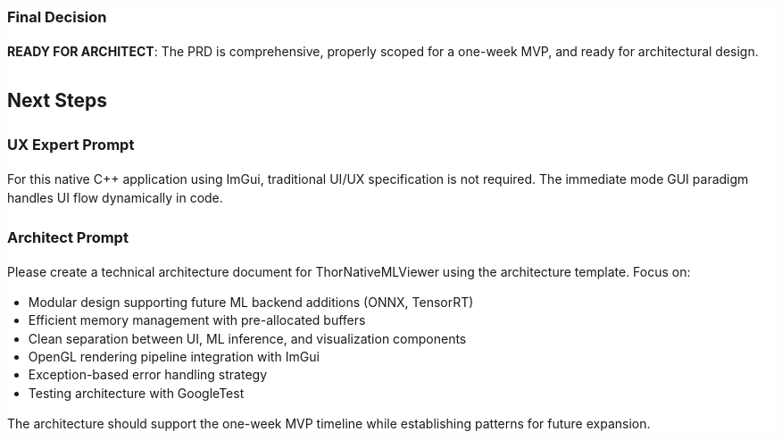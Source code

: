 ### Final Decision

**READY FOR ARCHITECT**: The PRD is comprehensive, properly scoped for a one-week MVP, and ready for architectural design.

## Next Steps

### UX Expert Prompt

For this native C++ application using ImGui, traditional UI/UX specification is not required. The immediate mode GUI paradigm handles UI flow dynamically in code.

### Architect Prompt

Please create a technical architecture document for ThorNativeMLViewer using the architecture template. Focus on:
- Modular design supporting future ML backend additions (ONNX, TensorRT)
- Efficient memory management with pre-allocated buffers
- Clean separation between UI, ML inference, and visualization components
- OpenGL rendering pipeline integration with ImGui
- Exception-based error handling strategy
- Testing architecture with GoogleTest

The architecture should support the one-week MVP timeline while establishing patterns for future expansion.